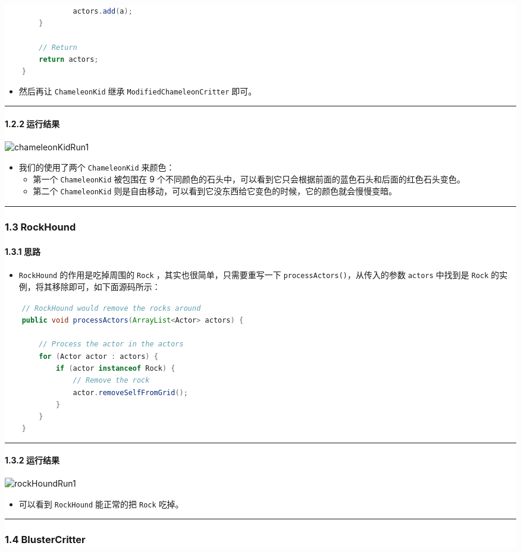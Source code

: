 ```java
                actors.add(a);
        }

        // Return
        return actors;
    }
```

* 然后再让 `ChameleonKid`  继承  `ModifiedChameleonCritter` 即可。

---

#### 1.2.2 运行结果

![chameleonKidRun1](http://markdown-pictures-huzzh3.oss-accelerate.aliyuncs.com/img/seTraining/stage1/chameleonKidRun1.gif)

* 我们的使用了两个 `ChameleonKid` 来颜色：
  * 第一个 `ChameleonKid` 被包围在 9 个不同颜色的石头中，可以看到它只会根据前面的蓝色石头和后面的红色石头变色。
  * 第二个 `ChameleonKid` 则是自由移动，可以看到它没东西给它变色的时候，它的颜色就会慢慢变暗。

---

### 1.3 RockHound

#### 1.3.1 思路

* `RockHound` 的作用是吃掉周围的 `Rock` ，其实也很简单，只需要重写一下 `processActors()`，从传入的参数 `actors` 中找到是 `Rock` 的实例，将其移除即可，如下面源码所示：

```java
	// RockHound would remove the rocks around
	public void processActors(ArrayList<Actor> actors) {
		
		// Process the actor in the actors
		for (Actor actor : actors) {
			if (actor instanceof Rock) {
				// Remove the rock
				actor.removeSelfFromGrid();
			}
		}
	}
```

---

#### 1.3.2 运行结果

![rockHoundRun1](http://markdown-pictures-huzzh3.oss-accelerate.aliyuncs.com/img/seTraining/stage1/rockHoundRun1.gif)

* 可以看到 `RockHound` 能正常的把 `Rock` 吃掉。

---

### 1.4 BlusterCritter
